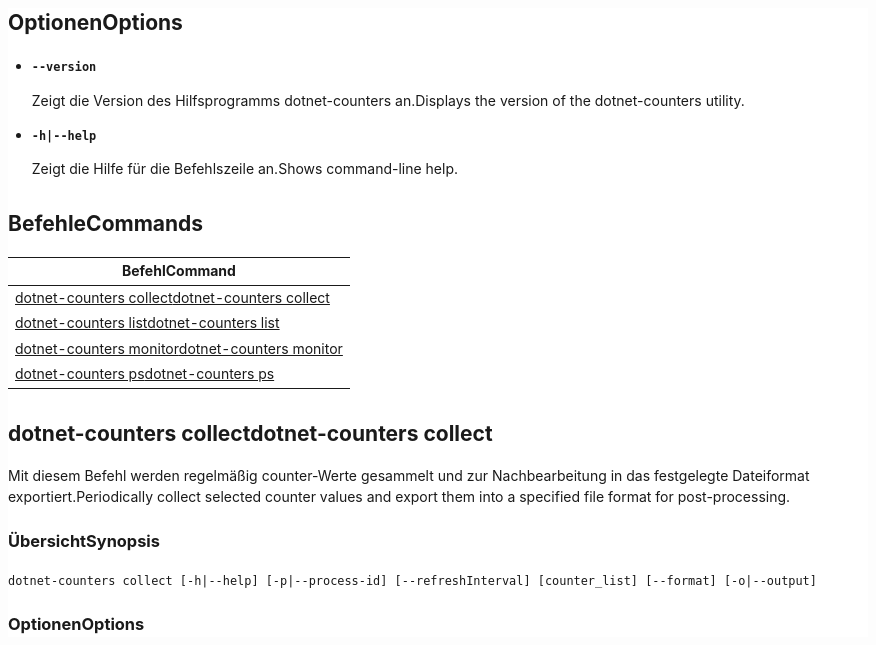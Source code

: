 
## <a name="options"></a><span data-ttu-id="4c0fa-112">Optionen</span><span class="sxs-lookup"><span data-stu-id="4c0fa-112">Options</span></span>

- **`--version`**

  <span data-ttu-id="4c0fa-113">Zeigt die Version des Hilfsprogramms dotnet-counters an.</span><span class="sxs-lookup"><span data-stu-id="4c0fa-113">Displays the version of the dotnet-counters utility.</span></span>

- **`-h|--help`**

  <span data-ttu-id="4c0fa-114">Zeigt die Hilfe für die Befehlszeile an.</span><span class="sxs-lookup"><span data-stu-id="4c0fa-114">Shows command-line help.</span></span>

## <a name="commands"></a><span data-ttu-id="4c0fa-115">Befehle</span><span class="sxs-lookup"><span data-stu-id="4c0fa-115">Commands</span></span>

| <span data-ttu-id="4c0fa-116">Befehl</span><span class="sxs-lookup"><span data-stu-id="4c0fa-116">Command</span></span>                                             |
|-----------------------------------------------------|
| [<span data-ttu-id="4c0fa-117">dotnet-counters collect</span><span class="sxs-lookup"><span data-stu-id="4c0fa-117">dotnet-counters collect</span></span>](#dotnet-counters-collect) |
| [<span data-ttu-id="4c0fa-118">dotnet-counters list</span><span class="sxs-lookup"><span data-stu-id="4c0fa-118">dotnet-counters list</span></span>](#dotnet-counters-list)       |
| [<span data-ttu-id="4c0fa-119">dotnet-counters monitor</span><span class="sxs-lookup"><span data-stu-id="4c0fa-119">dotnet-counters monitor</span></span>](#dotnet-counters-monitor) |
| [<span data-ttu-id="4c0fa-120">dotnet-counters ps</span><span class="sxs-lookup"><span data-stu-id="4c0fa-120">dotnet-counters ps</span></span>](#dotnet-counters-ps)           |

## <a name="dotnet-counters-collect"></a><span data-ttu-id="4c0fa-121">dotnet-counters collect</span><span class="sxs-lookup"><span data-stu-id="4c0fa-121">dotnet-counters collect</span></span>

<span data-ttu-id="4c0fa-122">Mit diesem Befehl werden regelmäßig counter-Werte gesammelt und zur Nachbearbeitung in das festgelegte Dateiformat exportiert.</span><span class="sxs-lookup"><span data-stu-id="4c0fa-122">Periodically collect selected counter values and export them into a specified file format for post-processing.</span></span>

### <a name="synopsis"></a><span data-ttu-id="4c0fa-123">Übersicht</span><span class="sxs-lookup"><span data-stu-id="4c0fa-123">Synopsis</span></span>

```console
dotnet-counters collect [-h|--help] [-p|--process-id] [--refreshInterval] [counter_list] [--format] [-o|--output]
```

### <a name="options"></a><span data-ttu-id="4c0fa-124">Optionen</span><span class="sxs-lookup"><span data-stu-id="4c0fa-124">Options</span></span>
